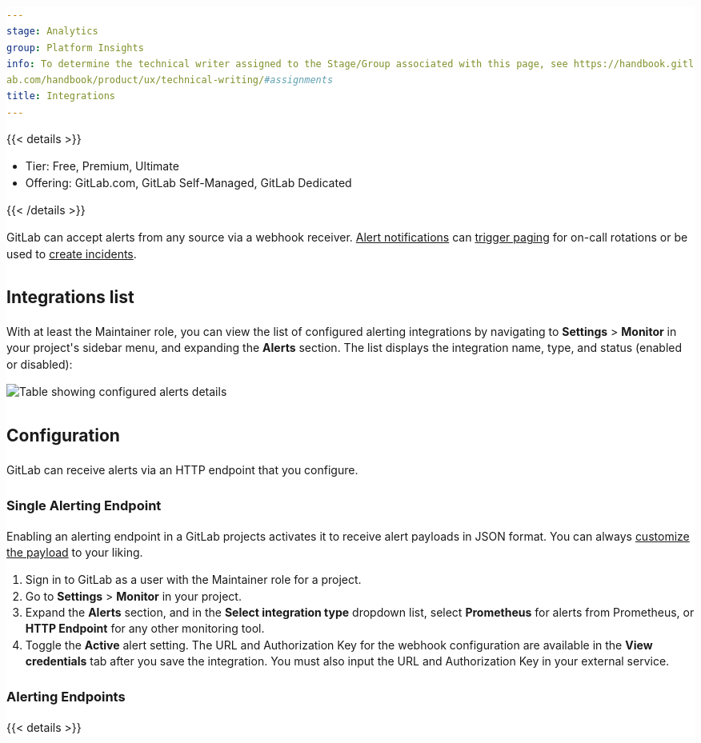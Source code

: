 ```yaml
---
stage: Analytics
group: Platform Insights
info: To determine the technical writer assigned to the Stage/Group associated with this page, see https://handbook.gitlab.com/handbook/product/ux/technical-writing/#assignments
title: Integrations
---
```


{{< details >}}

- Tier: Free, Premium, Ultimate
- Offering: GitLab.com, GitLab Self-Managed, GitLab Dedicated

{{< /details >}}

GitLab can accept alerts from any source via a webhook receiver. [Alert notifications](alerts.md)
can [trigger paging](paging.md#paging) for on-call rotations or be used to [create incidents](manage_incidents.md#from-an-alert).

## Integrations list

With at least the Maintainer role, you can view the list of configured
alerting integrations by navigating to **Settings** > **Monitor**
in your project's sidebar menu, and expanding the **Alerts** section. The list displays
the integration name, type, and status (enabled or disabled):

![Table showing configured alerts details](img/integrations_list_v13_5.png)

## Configuration

GitLab can receive alerts via an HTTP endpoint that you configure.

### Single Alerting Endpoint

Enabling an alerting endpoint in a GitLab projects activates it to
receive alert payloads in JSON format. You can always
[customize the payload](#customize-the-alert-payload-outside-of-gitlab) to your liking.

1. Sign in to GitLab as a user with the Maintainer role
   for a project.
1. Go to **Settings** > **Monitor** in your project.
1. Expand the **Alerts** section, and in the **Select integration type** dropdown list,
   select **Prometheus** for alerts from Prometheus, or **HTTP Endpoint** for any other monitoring tool.
1. Toggle the **Active** alert setting. The URL and Authorization Key for the webhook configuration
   are available in the **View credentials** tab after you save the integration. You must also input
   the URL and Authorization Key in your external service.

### Alerting Endpoints

{{< details >}}
